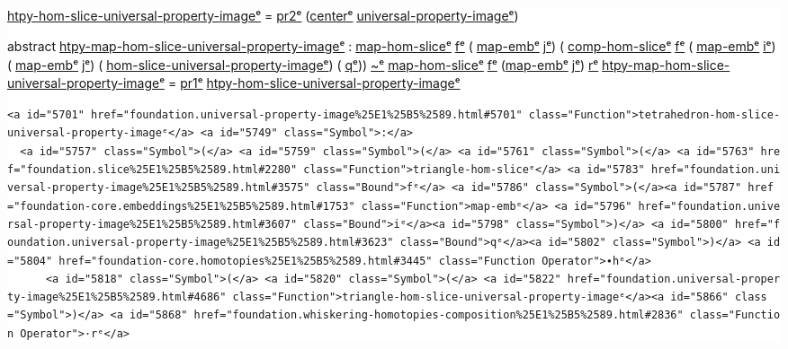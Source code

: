   <a id="5206" href="foundation.universal-property-image%25E1%25B5%2589.html#4970" class="Function">htpy-hom-slice-universal-property-imageᵉ</a> <a id="5247" class="Symbol">=</a>
    <a id="5253" href="foundation.dependent-pair-types%25E1%25B5%2589.html#711" class="Field">pr2ᵉ</a> <a id="5258" class="Symbol">(</a><a id="5259" href="foundation-core.contractible-types%25E1%25B5%2589.html#1016" class="Function">centerᵉ</a> <a id="5267" href="foundation.universal-property-image%25E1%25B5%2589.html#3777" class="Function">universal-property-imageᵉ</a><a id="5292" class="Symbol">)</a>

  <a id="5297" class="Keyword">abstract</a>
    <a id="5310" href="foundation.universal-property-image%25E1%25B5%2589.html#5310" class="Function">htpy-map-hom-slice-universal-property-imageᵉ</a> <a id="5355" class="Symbol">:</a>
      <a id="5363" href="foundation.slice%25E1%25B5%2589.html#2161" class="Function">map-hom-sliceᵉ</a> <a id="5378" href="foundation.universal-property-image%25E1%25B5%2589.html#3575" class="Bound">fᵉ</a>
        <a id="5389" class="Symbol">(</a> <a id="5391" href="foundation-core.embeddings%25E1%25B5%2589.html#1753" class="Function">map-embᵉ</a> <a id="5400" href="foundation.universal-property-image%25E1%25B5%2589.html#3703" class="Bound">jᵉ</a><a id="5402" class="Symbol">)</a>
        <a id="5412" class="Symbol">(</a> <a id="5414" href="foundation.slice%25E1%25B5%2589.html#3743" class="Function">comp-hom-sliceᵉ</a> <a id="5430" href="foundation.universal-property-image%25E1%25B5%2589.html#3575" class="Bound">fᵉ</a>
          <a id="5443" class="Symbol">(</a> <a id="5445" href="foundation-core.embeddings%25E1%25B5%2589.html#1753" class="Function">map-embᵉ</a> <a id="5454" href="foundation.universal-property-image%25E1%25B5%2589.html#3607" class="Bound">iᵉ</a><a id="5456" class="Symbol">)</a>
          <a id="5468" class="Symbol">(</a> <a id="5470" href="foundation-core.embeddings%25E1%25B5%2589.html#1753" class="Function">map-embᵉ</a> <a id="5479" href="foundation.universal-property-image%25E1%25B5%2589.html#3703" class="Bound">jᵉ</a><a id="5481" class="Symbol">)</a>
          <a id="5493" class="Symbol">(</a> <a id="5495" href="foundation.universal-property-image%25E1%25B5%2589.html#4341" class="Function">hom-slice-universal-property-imageᵉ</a><a id="5530" class="Symbol">)</a>
          <a id="5542" class="Symbol">(</a> <a id="5544" href="foundation.universal-property-image%25E1%25B5%2589.html#3623" class="Bound">qᵉ</a><a id="5546" class="Symbol">))</a> <a id="5549" href="foundation-core.homotopies%25E1%25B5%2589.html#2800" class="Function Operator">~ᵉ</a>
      <a id="5558" href="foundation.slice%25E1%25B5%2589.html#2161" class="Function">map-hom-sliceᵉ</a> <a id="5573" href="foundation.universal-property-image%25E1%25B5%2589.html#3575" class="Bound">fᵉ</a> <a id="5576" class="Symbol">(</a><a id="5577" href="foundation-core.embeddings%25E1%25B5%2589.html#1753" class="Function">map-embᵉ</a> <a id="5586" href="foundation.universal-property-image%25E1%25B5%2589.html#3703" class="Bound">jᵉ</a><a id="5588" class="Symbol">)</a> <a id="5590" href="foundation.universal-property-image%25E1%25B5%2589.html#3719" class="Bound">rᵉ</a>
    <a id="5597" href="foundation.universal-property-image%25E1%25B5%2589.html#5310" class="Function">htpy-map-hom-slice-universal-property-imageᵉ</a> <a id="5642" class="Symbol">=</a>
      <a id="5650" href="foundation.dependent-pair-types%25E1%25B5%2589.html#697" class="Field">pr1ᵉ</a> <a id="5655" href="foundation.universal-property-image%25E1%25B5%2589.html#4970" class="Function">htpy-hom-slice-universal-property-imageᵉ</a>

    <a id="5701" href="foundation.universal-property-image%25E1%25B5%2589.html#5701" class="Function">tetrahedron-hom-slice-universal-property-imageᵉ</a> <a id="5749" class="Symbol">:</a>
      <a id="5757" class="Symbol">(</a> <a id="5759" class="Symbol">(</a> <a id="5761" class="Symbol">(</a> <a id="5763" href="foundation.slice%25E1%25B5%2589.html#2280" class="Function">triangle-hom-sliceᵉ</a> <a id="5783" href="foundation.universal-property-image%25E1%25B5%2589.html#3575" class="Bound">fᵉ</a> <a id="5786" class="Symbol">(</a><a id="5787" href="foundation-core.embeddings%25E1%25B5%2589.html#1753" class="Function">map-embᵉ</a> <a id="5796" href="foundation.universal-property-image%25E1%25B5%2589.html#3607" class="Bound">iᵉ</a><a id="5798" class="Symbol">)</a> <a id="5800" href="foundation.universal-property-image%25E1%25B5%2589.html#3623" class="Bound">qᵉ</a><a id="5802" class="Symbol">)</a> <a id="5804" href="foundation-core.homotopies%25E1%25B5%2589.html#3445" class="Function Operator">∙hᵉ</a>
          <a id="5818" class="Symbol">(</a> <a id="5820" class="Symbol">(</a> <a id="5822" href="foundation.universal-property-image%25E1%25B5%2589.html#4686" class="Function">triangle-hom-slice-universal-property-imageᵉ</a><a id="5866" class="Symbol">)</a> <a id="5868" href="foundation.whiskering-homotopies-composition%25E1%25B5%2589.html#2836" class="Function Operator">·rᵉ</a>